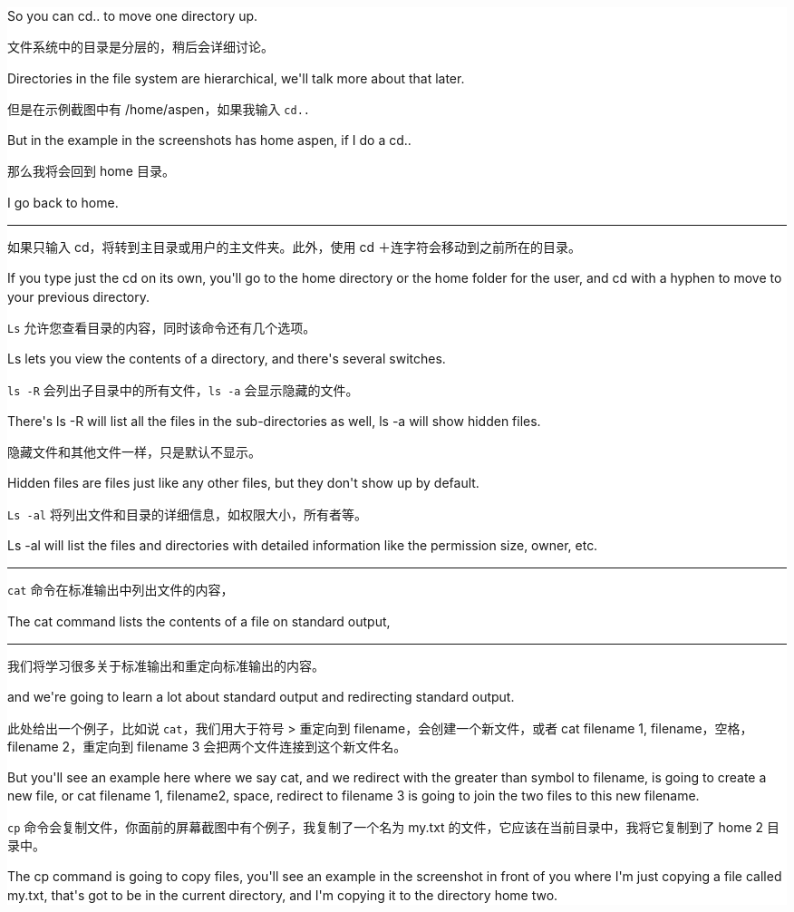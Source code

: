So you can cd..  to move one directory up. 

文件系统中的目录是分层的，稍后会详细讨论。  

Directories in the file system are hierarchical, we'll talk more about that later. 

但是在示例截图中有 /home/aspen，如果我输入 `cd..`  

But in the example in the screenshots has home aspen, if I do a cd.. 

那么我将会回到 home 目录。  

I go back to home.

---

如果只输入 cd，将转到主目录或用户的主文件夹。此外，使用 cd ＋连字符会移动到之前所在的目录。 

If you type just the cd on its own, you'll go to the home directory or the home folder for the user, and cd with a hyphen to move to your previous directory. 

`Ls` 允许您查看目录的内容，同时该命令还有几个选项。  

Ls lets you view the contents of a directory, and there's several switches. 

`ls -R` 会列出子目录中的所有文件，`ls -a` 会显示隐藏的文件。  

There's ls -R will list all the files in the sub-directories as well, ls -a will show hidden files. 

隐藏文件和其他文件一样，只是默认不显示。  

Hidden files are files just like any other files, but they don't show up by default. 

`Ls -al` 将列出文件和目录的详细信息，如权限大小，所有者等。  

Ls -al will list the files and directories with detailed information like the permission size, owner, etc.

---

`cat` 命令在标准输出中列出文件的内容， 

The cat command lists the contents of a file on standard output,

---

我们将学习很多关于标准输出和重定向标准输出的内容。 

and we're going to learn a lot about standard output and redirecting standard output. 

此处给出一个例子，比如说 `cat`，我们用大于符号 > 重定向到 filename，会创建一个新文件，或者 cat filename 1, filename，空格，filename 2，重定向到 filename 3 会把两个文件连接到这个新文件名。  

But you'll see an example here where we say cat, and we redirect with the greater than symbol to filename, is going to create a new file, or cat filename 1, filename2, space, redirect to filename 3 is going to join the two files to this new filename. 

`cp` 命令会复制文件，你面前的屏幕截图中有个例子，我复制了一个名为 my.txt 的文件，它应该在当前目录中，我将它复制到了 home 2 目录中。  

The cp command is going to copy files, you'll see an example in the screenshot in front of you where I'm just copying a file called my.txt, that's got to be in the current directory, and I'm copying it to the directory home two. 
